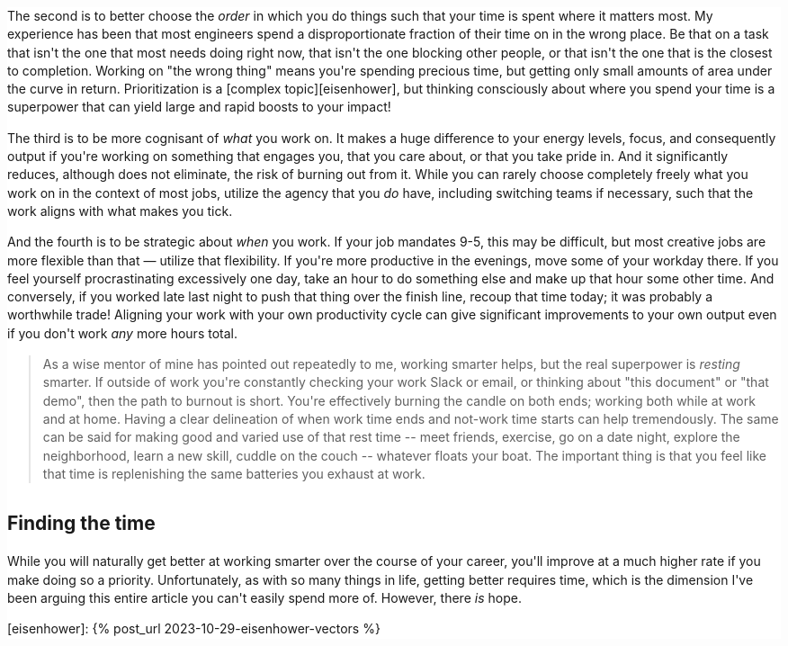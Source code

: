 The second is to better choose the _order_ in which you do things such
that your time is spent where it matters most. My experience has been
that most engineers spend a disproportionate fraction of their time on
in the wrong place. Be that on a task that isn't the one that most needs
doing right now, that isn't the one blocking other people, or that isn't
the one that is the closest to completion. Working on "the wrong thing"
means you're spending precious time, but getting only small amounts of
area under the curve in return. Prioritization is a [complex
topic][eisenhower], but thinking consciously about where you spend your
time is a superpower that can yield large and rapid boosts to your
impact!

The third is to be more cognisant of _what_ you work on. It makes a huge
difference to your energy levels, focus, and consequently output if
you're working on something that engages you, that you care about, or
that you take pride in. And it significantly reduces, although does not
eliminate, the risk of burning out from it. While you can rarely choose
completely freely what you work on in the context of most jobs, utilize
the agency that you _do_ have, including switching teams if necessary,
such that the work aligns with what makes you tick.

And the fourth is to be strategic about _when_ you work. If your job
mandates 9-5, this may be difficult, but most creative jobs are more
flexible than that — utilize that flexibility. If you're more productive
in the evenings, move some of your workday there. If you feel yourself
procrastinating excessively one day, take an hour to do something else
and make up that hour some other time. And conversely, if you worked
late last night to push that thing over the finish line, recoup that
time today; it was probably a worthwhile trade! Aligning your work with
your own productivity cycle can give significant improvements to your
own output even if you don't work _any_ more hours total.

> As a wise mentor of mine has pointed out repeatedly to me, working
> smarter helps, but the real superpower is _resting_ smarter. If
> outside of work you're constantly checking your work Slack or email,
> or thinking about "this document" or "that demo", then the path to
> burnout is short. You're effectively burning the candle on both ends;
> working both while at work and at home. Having a clear delineation of
> when work time ends and not-work time starts can help tremendously.
> The same can be said for making good and varied use of that rest time
> -- meet friends, exercise, go on a date night, explore the
> neighborhood, learn a new skill, cuddle on the couch -- whatever
> floats your boat. The important thing is that you feel like that time
> is replenishing the same batteries you exhaust at work.

## Finding the time

While you will naturally get better at working smarter over the course
of your career, you'll improve at a much higher rate if you make doing
so a priority. Unfortunately, as with so many things in life, getting
better requires time, which is the dimension I've been arguing this
entire article you can't easily spend more of. However, there _is_ hope.


[worth]: https://pmc.ncbi.nlm.nih.gov/articles/PMC10713994/
[trial]: https://www.4dayweek.com/research
[mental]: https://www.sciencedirect.com/science/article/abs/pii/S027795361730031X
[dep]: https://www.jstor.org/stable/26567002
[physical]: https://pmc.ncbi.nlm.nih.gov/articles/PMC8504166/
[prod]: https://papers.ssrn.com/sol3/papers.cfm?abstract_id=2149325
[Overton window]: https://en.wikipedia.org/wiki/Overton_window
[mythical man-month]: https://en.wikipedia.org/wiki/The_Mythical_Man-Month
[work is work]: https://codahale.com/work-is-work/
[Amdahl's law]: https://en.wikipedia.org/wiki/Amdahl%27s_law
[eisenhower]: {% post_url 2023-10-29-eisenhower-vectors %}